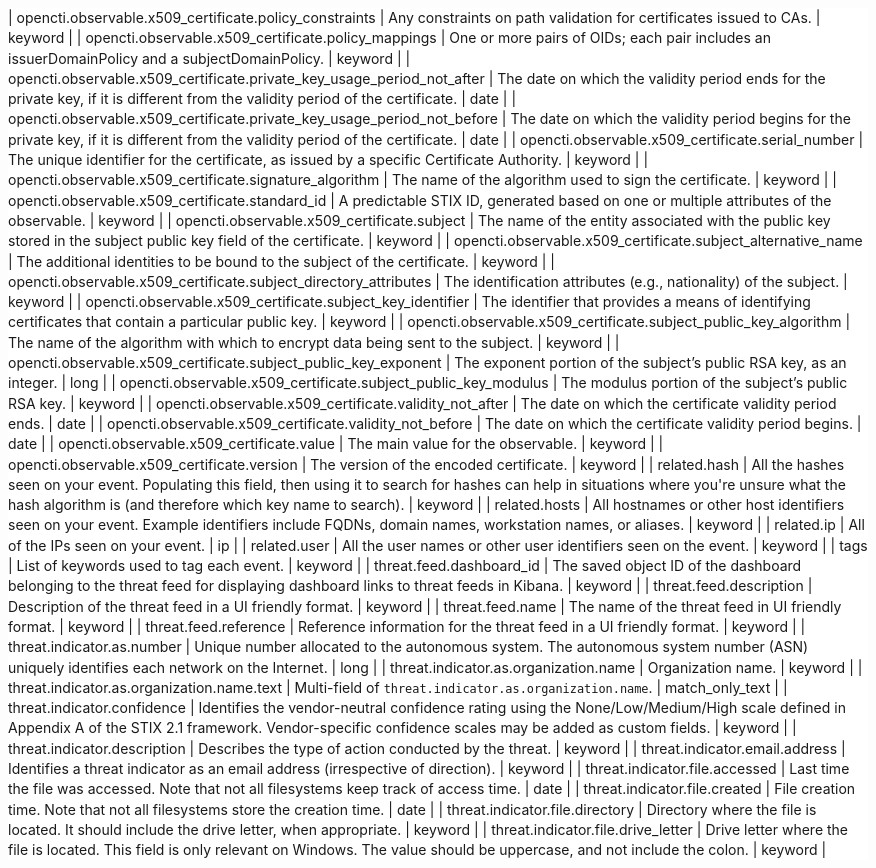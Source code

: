 | opencti.observable.x509_certificate.policy_constraints | Any constraints on path validation for certificates issued to CAs. | keyword |
| opencti.observable.x509_certificate.policy_mappings | One or more pairs of OIDs; each pair includes an issuerDomainPolicy and a subjectDomainPolicy. | keyword |
| opencti.observable.x509_certificate.private_key_usage_period_not_after | The date on which the validity period ends for the private key, if it is different from the validity period of the certificate. | date |
| opencti.observable.x509_certificate.private_key_usage_period_not_before | The date on which the validity period begins for the private key, if it is different from the validity period of the certificate. | date |
| opencti.observable.x509_certificate.serial_number | The unique identifier for the certificate, as issued by a specific Certificate Authority. | keyword |
| opencti.observable.x509_certificate.signature_algorithm | The name of the algorithm used to sign the certificate. | keyword |
| opencti.observable.x509_certificate.standard_id | A predictable STIX ID, generated based on one or multiple attributes of the observable. | keyword |
| opencti.observable.x509_certificate.subject | The name of the entity associated with the public key stored in the subject public key field of the certificate. | keyword |
| opencti.observable.x509_certificate.subject_alternative_name | The additional identities to be bound to the subject of the certificate. | keyword |
| opencti.observable.x509_certificate.subject_directory_attributes | The identification attributes (e.g., nationality) of the subject. | keyword |
| opencti.observable.x509_certificate.subject_key_identifier | The identifier that provides a means of identifying certificates that contain a particular public key. | keyword |
| opencti.observable.x509_certificate.subject_public_key_algorithm | The name of the algorithm with which to encrypt data being sent to the subject. | keyword |
| opencti.observable.x509_certificate.subject_public_key_exponent | The exponent portion of the subject’s public RSA key, as an integer. | long |
| opencti.observable.x509_certificate.subject_public_key_modulus | The modulus portion of the subject’s public RSA key. | keyword |
| opencti.observable.x509_certificate.validity_not_after | The date on which the certificate validity period ends. | date |
| opencti.observable.x509_certificate.validity_not_before | The date on which the certificate validity period begins. | date |
| opencti.observable.x509_certificate.value | The main value for the observable. | keyword |
| opencti.observable.x509_certificate.version | The version of the encoded certificate. | keyword |
| related.hash | All the hashes seen on your event. Populating this field, then using it to search for hashes can help in situations where you're unsure what the hash algorithm is (and therefore which key name to search). | keyword |
| related.hosts | All hostnames or other host identifiers seen on your event. Example identifiers include FQDNs, domain names, workstation names, or aliases. | keyword |
| related.ip | All of the IPs seen on your event. | ip |
| related.user | All the user names or other user identifiers seen on the event. | keyword |
| tags | List of keywords used to tag each event. | keyword |
| threat.feed.dashboard_id | The saved object ID of the dashboard belonging to the threat feed for displaying dashboard links to threat feeds in Kibana. | keyword |
| threat.feed.description | Description of the threat feed in a UI friendly format. | keyword |
| threat.feed.name | The name of the threat feed in UI friendly format. | keyword |
| threat.feed.reference | Reference information for the threat feed in a UI friendly format. | keyword |
| threat.indicator.as.number | Unique number allocated to the autonomous system. The autonomous system number (ASN) uniquely identifies each network on the Internet. | long |
| threat.indicator.as.organization.name | Organization name. | keyword |
| threat.indicator.as.organization.name.text | Multi-field of `threat.indicator.as.organization.name`. | match_only_text |
| threat.indicator.confidence | Identifies the vendor-neutral confidence rating using the None/Low/Medium/High scale defined in Appendix A of the STIX 2.1 framework. Vendor-specific confidence scales may be added as custom fields. | keyword |
| threat.indicator.description | Describes the type of action conducted by the threat. | keyword |
| threat.indicator.email.address | Identifies a threat indicator as an email address (irrespective of direction). | keyword |
| threat.indicator.file.accessed | Last time the file was accessed. Note that not all filesystems keep track of access time. | date |
| threat.indicator.file.created | File creation time. Note that not all filesystems store the creation time. | date |
| threat.indicator.file.directory | Directory where the file is located. It should include the drive letter, when appropriate. | keyword |
| threat.indicator.file.drive_letter | Drive letter where the file is located. This field is only relevant on Windows. The value should be uppercase, and not include the colon. | keyword |